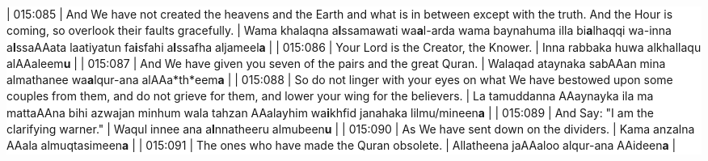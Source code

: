 | 015:085 | And We have not created the heavens and the Earth and what is in between except with the truth. And the Hour is coming, so overlook their faults gracefully. | Wam<span class="underline">a</span> khalaqn<span class="underline">a</span> a**l**ssam<span class="underline">a</span>w<span class="underline">a</span>ti wa**a**l-ar<span class="underline">d</span>a wam<span class="underline">a</span> baynahum<span class="underline">a</span> ill<span class="underline">a</span> bi**a**l<span class="underline">h</span>aqqi wa-inna a**l**ss<span class="underline">a</span>AAata la<span class="underline">a</span>tiyatun fa**i**<span class="underline">s</span>fa<span class="underline">h</span>i a**l**<span class="underline">ss</span>af<span class="underline">h</span>a aljameel**a** |
| 015:086 | Your Lord is the Creator, the Knower.                                                                                                                        | Inna rabbaka huwa alkhall<span class="underline">a</span>qu alAAaleem**u**                                                                                                                                                                                                                                                                                                                                                                                                                                                                                                                                                               |
| 015:087 | And We have given you seven of the pairs and the great Quran.                                                                                                | Walaqad <span class="underline">a</span>tayn<span class="underline">a</span>ka sabAAan mina almath<span class="underline">a</span>nee wa**a**lqur-<span class="underline">a</span>na alAAa*<span class="underline">th</span>*eem**a**                                                                                                                                                                                                                                                                                                                                                                                                    |
| 015:088 | So do not linger with your eyes on what We have bestowed upon some couples from them, and do not grieve for them, and lower your wing for the believers.     | L<span class="underline">a</span> tamuddanna AAaynayka il<span class="underline">a</span> m<span class="underline">a</span> mattaAAn<span class="underline">a</span> bihi azw<span class="underline">a</span>jan minhum wal<span class="underline">a</span> ta<span class="underline">h</span>zan AAalayhim wa**i**khfi<span class="underline">d</span> jan<span class="underline">ah</span>aka lilmu/mineen**a**                                                                                                                                                                                                                        |
| 015:089 | And Say: "I am the clarifying warner."                                                                                                                       | Waqul innee an<span class="underline">a</span> a**l**nna<span class="underline">th</span>eeru almubeen**u**                                                                                                                                                                                                                                                                                                                                                                                                                                                                                                                              |
| 015:090 | As We have sent down on the dividers.                                                                                                                        | Kam<span class="underline">a</span> anzaln<span class="underline">a</span> AAal<span class="underline">a</span> almuqtasimeen**a**                                                                                                                                                                                                                                                                                                                                                                                                                                                                                                       |
| 015:091 | The ones who have made the Quran obsolete.                                                                                                                   | Alla<span class="underline">th</span>eena jaAAaloo alqur-<span class="underline">a</span>na AAi<span class="underline">d</span>een**a**                                                                                                                                                                                                                                                                                                                                                                                                                                                                                                  |